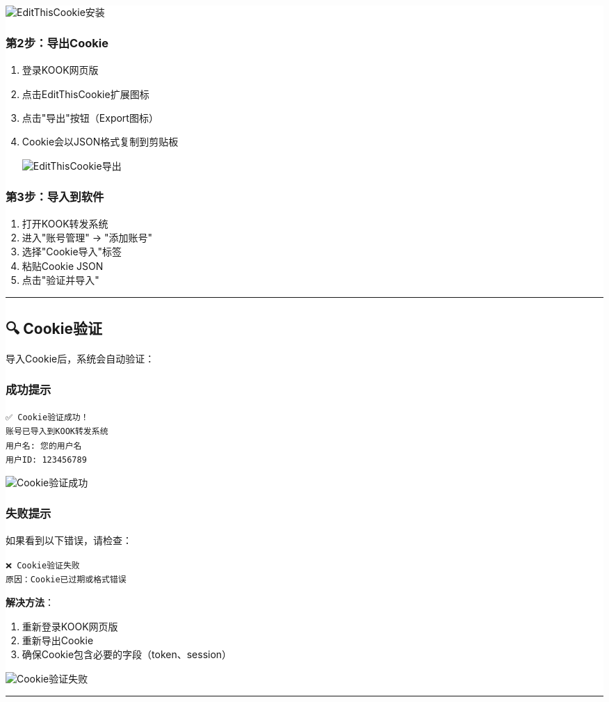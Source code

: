    ![EditThisCookie安装](../screenshots/editthiscookie-install.png)

### 第2步：导出Cookie

1. 登录KOOK网页版
2. 点击EditThisCookie扩展图标
3. 点击"导出"按钮（Export图标）
4. Cookie会以JSON格式复制到剪贴板

   ![EditThisCookie导出](../screenshots/editthiscookie-export.png)

### 第3步：导入到软件

1. 打开KOOK转发系统
2. 进入"账号管理" → "添加账号"
3. 选择"Cookie导入"标签
4. 粘贴Cookie JSON
5. 点击"验证并导入"

---

## 🔍 Cookie验证

导入Cookie后，系统会自动验证：

### 成功提示

```
✅ Cookie验证成功！
账号已导入到KOOK转发系统
用户名: 您的用户名
用户ID: 123456789
```

![Cookie验证成功](../screenshots/cookie-validation-success.png)

### 失败提示

如果看到以下错误，请检查：

```
❌ Cookie验证失败
原因：Cookie已过期或格式错误
```

**解决方法**：
1. 重新登录KOOK网页版
2. 重新导出Cookie
3. 确保Cookie包含必要的字段（token、session）

![Cookie验证失败](../screenshots/cookie-validation-fail.png)

---
